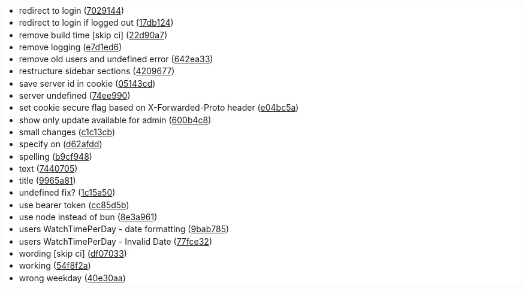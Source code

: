 * redirect to login ([7029144](https://github.com/fredrikburmester/streamystats/commit/7029144d5f256838dae91a4e8067cddd28cfe8f1))
* redirect to login if logged out ([17db124](https://github.com/fredrikburmester/streamystats/commit/17db124139a2d602e8e1c8b14013dbfde82d2692))
* remove build time [skip ci] ([22d90a7](https://github.com/fredrikburmester/streamystats/commit/22d90a7045b92a760ca5b5019c60629766b4479f))
* remove logging ([e7d1ed6](https://github.com/fredrikburmester/streamystats/commit/e7d1ed644ad96e37a75d2f49a55cc45fc9d127e6))
* remove old users and undefined error ([642ea33](https://github.com/fredrikburmester/streamystats/commit/642ea33877948b11815cf452fb7d5097230bc4ca))
* restructure sidebar sections ([4209677](https://github.com/fredrikburmester/streamystats/commit/4209677b184c76707cb780f06e1b88e390654a0f))
* save server id in cookie ([05143cd](https://github.com/fredrikburmester/streamystats/commit/05143cdee5ae979545df61408f48ee6b83efee57))
* server undefined ([74ee990](https://github.com/fredrikburmester/streamystats/commit/74ee9905afb23a7aa57f563abebcbb474a4a4fb2))
* set cookie secure flag based on X-Forwarded-Proto header ([e04bc5a](https://github.com/fredrikburmester/streamystats/commit/e04bc5a883900579c0fa07cbf207d549f05c1cce))
* show only update available for admin ([600b4c8](https://github.com/fredrikburmester/streamystats/commit/600b4c84db111c1d451a4dc7e2788e660cac4062))
* small changes ([c1c13cb](https://github.com/fredrikburmester/streamystats/commit/c1c13cb24a1b918a40ee29f092227126eda1cd27))
* specify on ([d62afdd](https://github.com/fredrikburmester/streamystats/commit/d62afdd038bebb85ceb5fe41f0db458bf809840b))
* spelling ([b9cf948](https://github.com/fredrikburmester/streamystats/commit/b9cf948e0ded3e0110bdb06fe1845ee992e25f08))
* text ([7440705](https://github.com/fredrikburmester/streamystats/commit/74407058d7112bf9c83de9c989960bb3e13b4404))
* title ([9965a81](https://github.com/fredrikburmester/streamystats/commit/9965a819cd98c5495a39a15ae99dcce0267267dc))
* undefined fix? ([1c15a50](https://github.com/fredrikburmester/streamystats/commit/1c15a50c4b0139d2bed56dba3f9ab6b8bec69530))
* use bearer token ([cc85d5b](https://github.com/fredrikburmester/streamystats/commit/cc85d5b7b750502bf0dcf1264d2c26f850a75a63))
* use node instead of bun ([8e3a961](https://github.com/fredrikburmester/streamystats/commit/8e3a96138f3e39a8472478569e1d15d9fc01211a))
* users WatchTimePerDay - date formatting ([9bab785](https://github.com/fredrikburmester/streamystats/commit/9bab785305f4fb738f3df5fec085b2b84d9e36c5))
* users WatchTimePerDay - Invalid Date ([77fce32](https://github.com/fredrikburmester/streamystats/commit/77fce325ded3e83727841a92f8b038ab565486d3))
* wording [skip ci] ([df07033](https://github.com/fredrikburmester/streamystats/commit/df0703313c03bb1e51e91a1199ef9dfb33235753))
* working ([54f8f2a](https://github.com/fredrikburmester/streamystats/commit/54f8f2a278bf8618604b3cd325883cfb46b37fd5))
* wrong weekday ([40e30aa](https://github.com/fredrikburmester/streamystats/commit/40e30aaf26fe407af3649a497be5ee9c7dd8ebe8))
